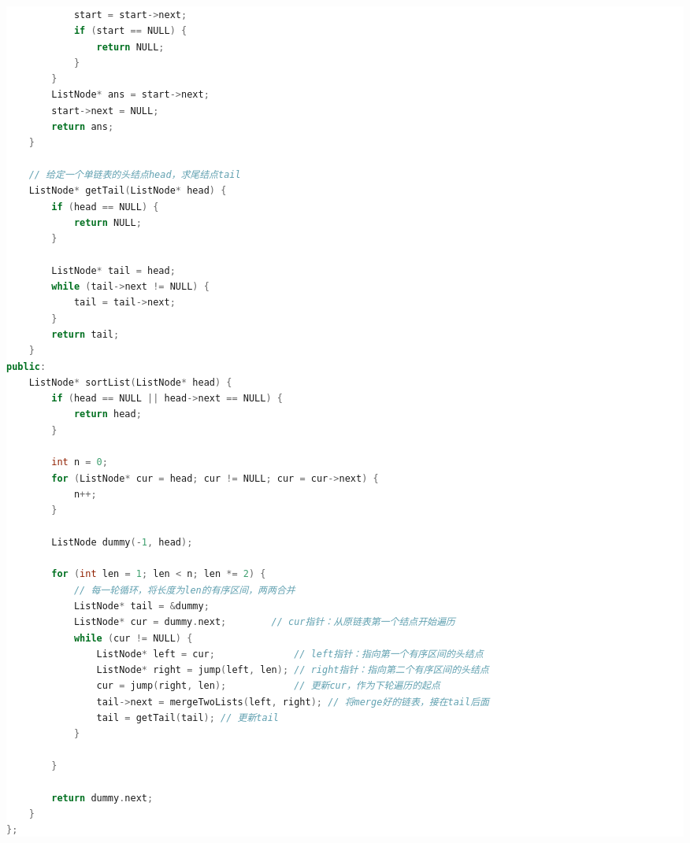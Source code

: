 ```C++
            start = start->next;
            if (start == NULL) {
                return NULL;
            }
        }
        ListNode* ans = start->next;
        start->next = NULL;
        return ans;
    }
    
    // 给定一个单链表的头结点head，求尾结点tail
    ListNode* getTail(ListNode* head) {
        if (head == NULL) {
            return NULL;
        }
        
        ListNode* tail = head;
        while (tail->next != NULL) {
            tail = tail->next;
        }
        return tail;
    }
public:
    ListNode* sortList(ListNode* head) {
        if (head == NULL || head->next == NULL) {
            return head;
        }
        
        int n = 0;
        for (ListNode* cur = head; cur != NULL; cur = cur->next) {
            n++;
        }
        
        ListNode dummy(-1, head);
        
        for (int len = 1; len < n; len *= 2) {
            // 每一轮循环，将长度为len的有序区间，两两合并
            ListNode* tail = &dummy;
            ListNode* cur = dummy.next;        // cur指针：从原链表第一个结点开始遍历
            while (cur != NULL) {
                ListNode* left = cur;              // left指针：指向第一个有序区间的头结点
                ListNode* right = jump(left, len); // right指针：指向第二个有序区间的头结点
                cur = jump(right, len);            // 更新cur，作为下轮遍历的起点
                tail->next = mergeTwoLists(left, right); // 将merge好的链表，接在tail后面
                tail = getTail(tail); // 更新tail
            }
            
        }
        
        return dummy.next;        
    }
};
```